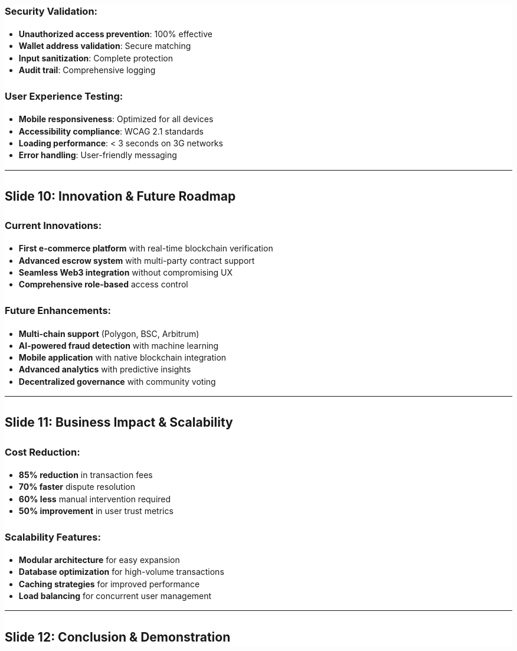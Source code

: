 ### **Security Validation:**
- **Unauthorized access prevention**: 100% effective
- **Wallet address validation**: Secure matching
- **Input sanitization**: Complete protection
- **Audit trail**: Comprehensive logging

### **User Experience Testing:**
- **Mobile responsiveness**: Optimized for all devices
- **Accessibility compliance**: WCAG 2.1 standards
- **Loading performance**: < 3 seconds on 3G networks
- **Error handling**: User-friendly messaging

---

## Slide 10: Innovation & Future Roadmap

### **Current Innovations:**
- **First e-commerce platform** with real-time blockchain verification
- **Advanced escrow system** with multi-party contract support
- **Seamless Web3 integration** without compromising UX
- **Comprehensive role-based** access control

### **Future Enhancements:**
- **Multi-chain support** (Polygon, BSC, Arbitrum)
- **AI-powered fraud detection** with machine learning
- **Mobile application** with native blockchain integration
- **Advanced analytics** with predictive insights
- **Decentralized governance** with community voting

---

## Slide 11: Business Impact & Scalability

### **Cost Reduction:**
- **85% reduction** in transaction fees
- **70% faster** dispute resolution
- **60% less** manual intervention required
- **50% improvement** in user trust metrics

### **Scalability Features:**
- **Modular architecture** for easy expansion
- **Database optimization** for high-volume transactions
- **Caching strategies** for improved performance
- **Load balancing** for concurrent user management

---

## Slide 12: Conclusion & Demonstration
